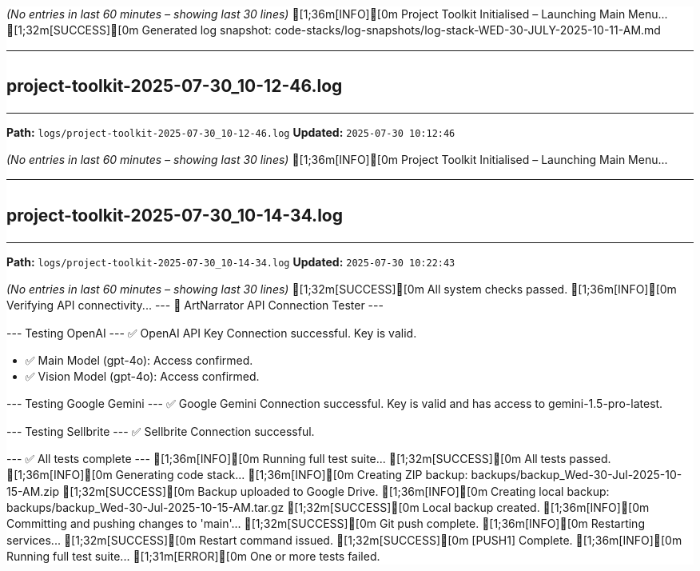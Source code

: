 _(No entries in last 60 minutes – showing last 30 lines)_
[1;36m[INFO][0m Project Toolkit Initialised – Launching Main Menu...
[1;32m[SUCCESS][0m Generated log snapshot: code-stacks/log-snapshots/log-stack-WED-30-JULY-2025-10-11-AM.md


---
## project-toolkit-2025-07-30_10-12-46.log
---
**Path:** `logs/project-toolkit-2025-07-30_10-12-46.log`
**Updated:** `2025-07-30 10:12:46`

_(No entries in last 60 minutes – showing last 30 lines)_
[1;36m[INFO][0m Project Toolkit Initialised – Launching Main Menu...


---
## project-toolkit-2025-07-30_10-14-34.log
---
**Path:** `logs/project-toolkit-2025-07-30_10-14-34.log`
**Updated:** `2025-07-30 10:22:43`

_(No entries in last 60 minutes – showing last 30 lines)_
[1;32m[SUCCESS][0m All system checks passed.
[1;36m[INFO][0m Verifying API connectivity...
--- 🔑 ArtNarrator API Connection Tester ---

--- Testing OpenAI ---
✅ OpenAI API Key       Connection successful. Key is valid.
  - ✅ Main Model (gpt-4o): Access confirmed.
  - ✅ Vision Model (gpt-4o): Access confirmed.

--- Testing Google Gemini ---
✅ Google Gemini        Connection successful. Key is valid and has access to gemini-1.5-pro-latest.

--- Testing Sellbrite ---
✅ Sellbrite            Connection successful. 

--- ✅ All tests complete ---
[1;36m[INFO][0m Running full test suite...
[1;32m[SUCCESS][0m All tests passed.
[1;36m[INFO][0m Generating code stack...
[1;36m[INFO][0m Creating ZIP backup: backups/backup_Wed-30-Jul-2025-10-15-AM.zip
[1;32m[SUCCESS][0m Backup uploaded to Google Drive.
[1;36m[INFO][0m Creating local backup: backups/backup_Wed-30-Jul-2025-10-15-AM.tar.gz
[1;32m[SUCCESS][0m Local backup created.
[1;36m[INFO][0m Committing and pushing changes to 'main'...
[1;32m[SUCCESS][0m Git push complete.
[1;36m[INFO][0m Restarting services...
[1;32m[SUCCESS][0m Restart command issued.
[1;32m[SUCCESS][0m [PUSH1] Complete.
[1;36m[INFO][0m Running full test suite...
[1;31m[ERROR][0m One or more tests failed.
